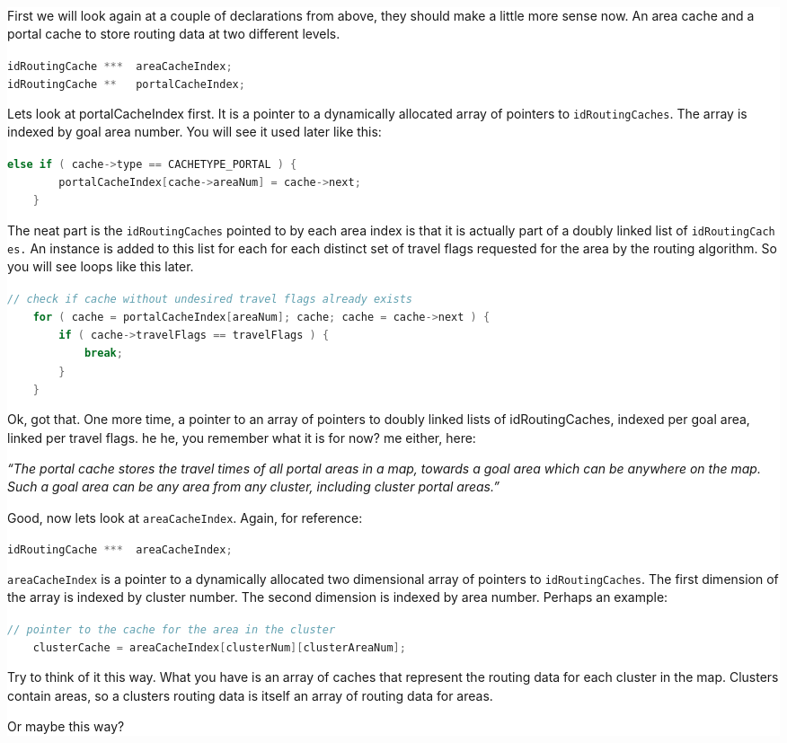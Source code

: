 First we will look again at a couple of declarations from above, they should make a little more sense now. An area cache and a portal cache to store routing data at two different levels.

```cpp
idRoutingCache ***  areaCacheIndex;         
idRoutingCache **   portalCacheIndex;
```

Lets look at portalCacheIndex first. It is a pointer to a dynamically allocated array of pointers to `idRoutingCaches`. The array is indexed by goal area number. You will see it used later like this:

```cpp
else if ( cache->type == CACHETYPE_PORTAL ) {
        portalCacheIndex[cache->areaNum] = cache->next;
    }
```

The neat part is the `idRoutingCaches` pointed to by each area index is that it is actually part of a doubly linked list of `idRoutingCaches.` An instance is added to this list for each for each distinct set of travel flags requested for the area by the routing algorithm. So you will see loops like this later.

```cpp
// check if cache without undesired travel flags already exists
    for ( cache = portalCacheIndex[areaNum]; cache; cache = cache->next ) {
        if ( cache->travelFlags == travelFlags ) {
            break;
        }
    }
```

Ok, got that. One more time, a pointer to an array of pointers to doubly linked lists of idRoutingCaches, indexed per goal area, linked per travel flags. he he, you remember what it is for now? me either, here:

*“The portal cache stores the travel times of all portal areas in a map, towards a goal area which can be anywhere on the map. Such a goal area can be any area from any cluster, including cluster portal areas.”*

Good, now lets look at `areaCacheIndex`. Again, for reference:

```cpp
idRoutingCache ***  areaCacheIndex;
```

`areaCacheIndex` is a pointer to a dynamically allocated two dimensional array of pointers to `idRoutingCaches`. The first dimension of the array is indexed by cluster number. The second dimension is indexed by area number. Perhaps an example:

```cpp
// pointer to the cache for the area in the cluster
    clusterCache = areaCacheIndex[clusterNum][clusterAreaNum];
```

Try to think of it this way. What you have is an array of caches that represent the routing data for each cluster in the map. Clusters contain areas, so a clusters routing data is itself an array of routing data for areas.

Or maybe this way?
